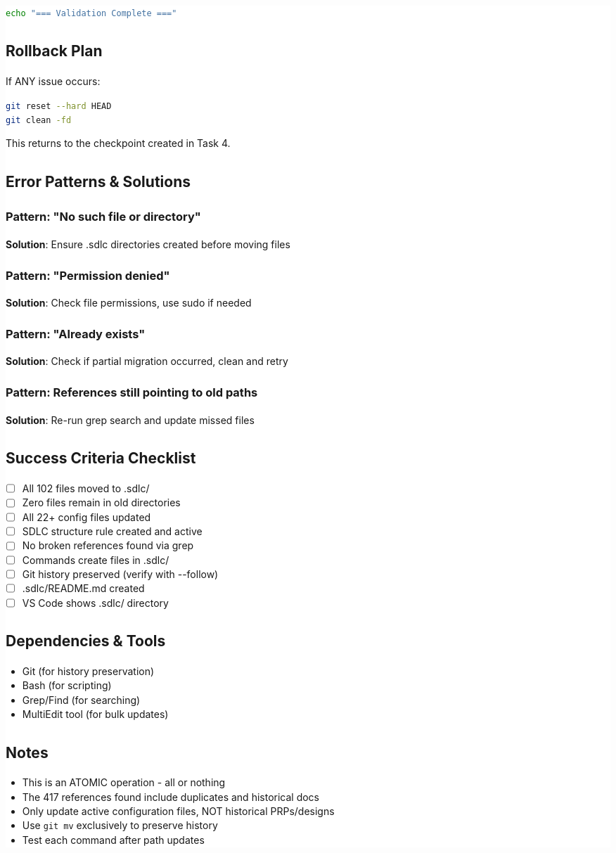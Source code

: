 ```bash
echo "=== Validation Complete ==="
```

## Rollback Plan
If ANY issue occurs:
```bash
git reset --hard HEAD
git clean -fd
```
This returns to the checkpoint created in Task 4.

## Error Patterns & Solutions

### Pattern: "No such file or directory"
**Solution**: Ensure .sdlc directories created before moving files

### Pattern: "Permission denied"  
**Solution**: Check file permissions, use sudo if needed

### Pattern: "Already exists"
**Solution**: Check if partial migration occurred, clean and retry

### Pattern: References still pointing to old paths
**Solution**: Re-run grep search and update missed files

## Success Criteria Checklist
- [ ] All 102 files moved to .sdlc/
- [ ] Zero files remain in old directories
- [ ] All 22+ config files updated
- [ ] SDLC structure rule created and active
- [ ] No broken references found via grep
- [ ] Commands create files in .sdlc/
- [ ] Git history preserved (verify with --follow)
- [ ] .sdlc/README.md created
- [ ] VS Code shows .sdlc/ directory

## Dependencies & Tools
- Git (for history preservation)
- Bash (for scripting)
- Grep/Find (for searching)
- MultiEdit tool (for bulk updates)

## Notes
- This is an ATOMIC operation - all or nothing
- The 417 references found include duplicates and historical docs
- Only update active configuration files, NOT historical PRPs/designs
- Use `git mv` exclusively to preserve history
- Test each command after path updates
